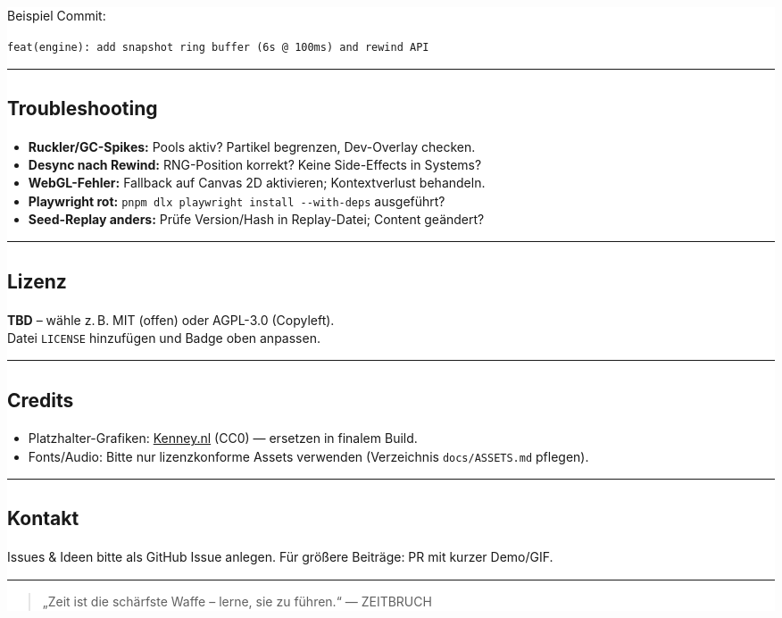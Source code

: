 Beispiel Commit:
```
feat(engine): add snapshot ring buffer (6s @ 100ms) and rewind API
```

---

## Troubleshooting
- **Ruckler/GC-Spikes:** Pools aktiv? Partikel begrenzen, Dev-Overlay checken.
- **Desync nach Rewind:** RNG-Position korrekt? Keine Side-Effects in Systems?
- **WebGL-Fehler:** Fallback auf Canvas 2D aktivieren; Kontextverlust behandeln.
- **Playwright rot:** `pnpm dlx playwright install --with-deps` ausgeführt?
- **Seed-Replay anders:** Prüfe Version/Hash in Replay-Datei; Content geändert?

---

## Lizenz
**TBD** – wähle z. B. MIT (offen) oder AGPL-3.0 (Copyleft).  
Datei `LICENSE` hinzufügen und Badge oben anpassen.

---

## Credits
- Platzhalter-Grafiken: [Kenney.nl](https://kenney.nl) (CC0) — ersetzen in finalem Build.
- Fonts/Audio: Bitte nur lizenzkonforme Assets verwenden (Verzeichnis `docs/ASSETS.md` pflegen).

---

## Kontakt
Issues & Ideen bitte als GitHub Issue anlegen. Für größere Beiträge: PR mit kurzer Demo/GIF.

---

> „Zeit ist die schärfste Waffe – lerne, sie zu führen.“ — ZEITBRUCH
